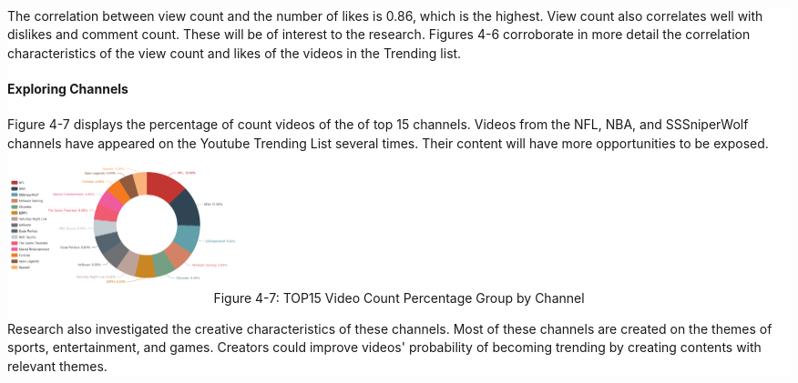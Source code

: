 The correlation between view count and the number of likes is 0.86, which is the highest. View count also correlates well with dislikes and comment count. These will be of interest to the research. Figures 4-6 corroborate in more detail the correlation characteristics of the view count and likes of the videos in the Trending list.

#### Exploring Channels

Figure 4-7 displays the percentage of count videos of the of top 15 channels. Videos from the NFL, NBA, and SSSniperWolf channels have appeared on the Youtube Trending List several times. Their content will have more opportunities to be exposed.

<img src="Report_drift.assets/CleanShot 2022-05-27 at 16.34.35@2x.png" alt="CleanShot 2022-05-27 at 16.34.35@2x" style="zoom:25%;" />

<center>Figure 4-7: TOP15 Video Count Percentage Group by Channel </center>

Research also investigated the creative characteristics of these channels. Most of these channels are created on the themes of sports, entertainment, and games. Creators could improve videos' probability of becoming trending by creating contents with relevant themes.
